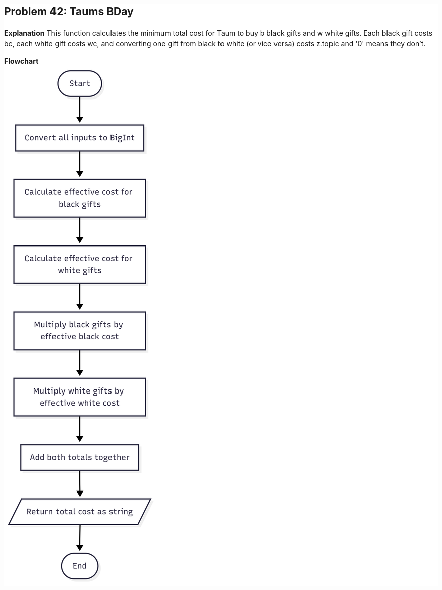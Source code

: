 ## Problem 42: Taums BDay

**Explanation**
This function calculates the minimum total cost for Taum to buy b black gifts and w white gifts. Each black gift costs bc, each white gift costs wc, and converting one gift from black to white (or vice versa) costs z.topic and '0' means they don’t.

**Flowchart**  
![Flowchart](images/flowchart42.png)
